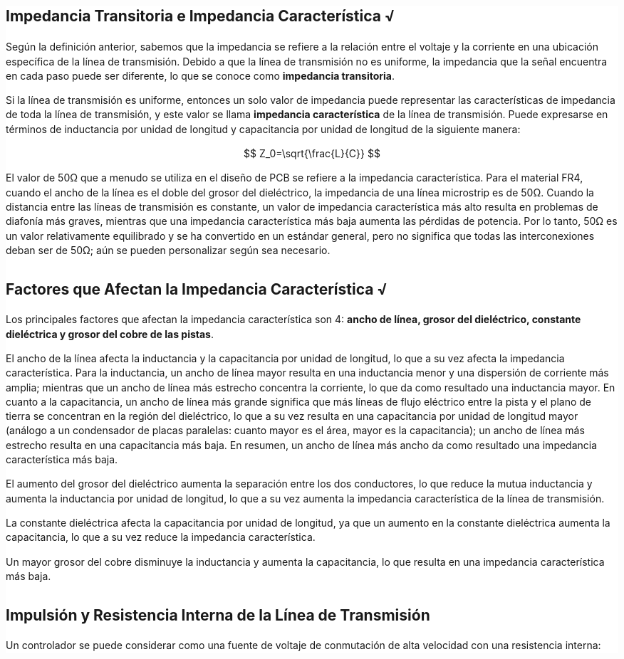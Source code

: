 ## Impedancia Transitoria e Impedancia Característica √

Según la definición anterior, sabemos que la impedancia se refiere a la relación entre el voltaje y la corriente en una ubicación específica de la línea de transmisión. Debido a que la línea de transmisión no es uniforme, la impedancia que la señal encuentra en cada paso puede ser diferente, lo que se conoce como **impedancia transitoria**.

Si la línea de transmisión es uniforme, entonces un solo valor de impedancia puede representar las características de impedancia de toda la línea de transmisión, y este valor se llama **impedancia característica** de la línea de transmisión. Puede expresarse en términos de inductancia por unidad de longitud y capacitancia por unidad de longitud de la siguiente manera:

$$
Z_0=\sqrt{\frac{L}{C}}
$$

El valor de 50Ω que a menudo se utiliza en el diseño de PCB se refiere a la impedancia característica. Para el material FR4, cuando el ancho de la línea es el doble del grosor del dieléctrico, la impedancia de una línea microstrip es de 50Ω. Cuando la distancia entre las líneas de transmisión es constante, un valor de impedancia característica más alto resulta en problemas de diafonía más graves, mientras que una impedancia característica más baja aumenta las pérdidas de potencia. Por lo tanto, 50Ω es un valor relativamente equilibrado y se ha convertido en un estándar general, pero no significa que todas las interconexiones deban ser de 50Ω; aún se pueden personalizar según sea necesario.

## Factores que Afectan la Impedancia Característica √

Los principales factores que afectan la impedancia característica son 4: **ancho de línea, grosor del dieléctrico, constante dieléctrica y grosor del cobre de las pistas**.

El ancho de la línea afecta la inductancia y la capacitancia por unidad de longitud, lo que a su vez afecta la impedancia característica. Para la inductancia, un ancho de línea mayor resulta en una inductancia menor y una dispersión de corriente más amplia; mientras que un ancho de línea más estrecho concentra la corriente, lo que da como resultado una inductancia mayor. En cuanto a la capacitancia, un ancho de línea más grande significa que más líneas de flujo eléctrico entre la pista y el plano de tierra se concentran en la región del dieléctrico, lo que a su vez resulta en una capacitancia por unidad de longitud mayor (análogo a un condensador de placas paralelas: cuanto mayor es el área, mayor es la capacitancia); un ancho de línea más estrecho resulta en una capacitancia más baja. En resumen, un ancho de línea más ancho da como resultado una impedancia característica más baja.

El aumento del grosor del dieléctrico aumenta la separación entre los dos conductores, lo que reduce la mutua inductancia y aumenta la inductancia por unidad de longitud, lo que a su vez aumenta la impedancia característica de la línea de transmisión.

La constante dieléctrica afecta la capacitancia por unidad de longitud, ya que un aumento en la constante dieléctrica aumenta la capacitancia, lo que a su vez reduce la impedancia característica.

Un mayor grosor del cobre disminuye la inductancia y aumenta la capacitancia, lo que resulta en una impedancia característica más baja.

## Impulsión y Resistencia Interna de la Línea de Transmisión

Un controlador se puede considerar como una fuente de voltaje de conmutación de alta velocidad con una resistencia interna:
